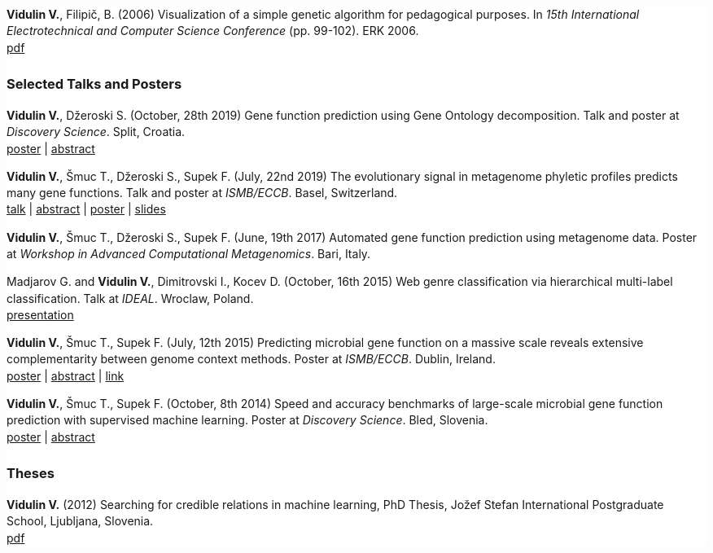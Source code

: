 **Vidulin V.**, Filipič, B. (2006) Visualization of a simple genetic algorithm for pedagogical purposes. In *15th International Electrotechnical and Computer Science Conference* (pp. 99-102). ERK 2006.<br>
[pdf](http://vedranavidulin.com/assets/publications/proceedings/Vidulin_Filipic-ERK-2006.pdf)



### Selected Talks and Posters

**Vidulin V.**, Džeroski S. (October, 28th 2019) Gene function prediction using Gene Ontology decomposition.
Talk and poster at *Discovery Science*. Split, Croatia.<br>
[poster](http://vedranavidulin.com/assets/publications/posters/VidulinDzeroski-DS-2019-Poster.pdf) | [abstract](http://vedranavidulin.com/assets/publications/abstracts/VidulinDzeroski-DS-2019-Late-breaking-abstract.pdf)

**Vidulin V.**, Šmuc T., Džeroski S., Supek F. (July, 22nd 2019) The evolutionary signal in metagenome phyletic
profiles predicts many gene functions. Talk and poster at *ISMB/ECCB*. Basel, Switzerland.<br>
[talk](https://www.youtube.com/watch?v=ujoDLN7esOo) | [abstract](http://vedranavidulin.com/assets/publications/abstracts/VidulinSmucDzeroskiSupek-ISMB-2019-Long_abstract.pdf) | [poster](https://f1000research.com/posters/8-1550) | [slides](https://f1000research.com/slides/8-1551)

**Vidulin V.**, Šmuc T., Džeroski S., Supek F. (June, 19th 2017) Automated gene function prediction using
metagenome data. Poster at *Workshop in Advanced Computational Metagenomics*. Bari, Italy.

Madjarov G. and **Vidulin V.**, Dimitrovski I., Kocev D. (October, 16th 2015) Web genre classification via
hierarchical multi-label classification. Talk at *IDEAL*. Wroclaw, Poland.<br>
[presentation](http://vedranavidulin.com/assets/publications/presentations/IDEAL-Web-Genres-2015.pdf)

**Vidulin V.**, Šmuc T., Supek F. (July, 12th 2015) Predicting microbial gene function on a massive scale reveals
extensive complementarity between genome context methods. Poster at *ISMB/ECCB*. Dublin, Ireland.<br>
[poster](http://vedranavidulin.com/assets/publications/posters/VidulinSmucSupek-ISMB-ECCB-2015-Poster.pdf) | [abstract](http://vedranavidulin.com/assets/publications/abstracts/VidulinSmucSupek-ISMB-ECCB-2015-abstract.pdf) | [link](https://www.iscb.org/cms_addon/conferences/ismbeccb2015/posterlist.php?cat=E)

**Vidulin V.**, Šmuc T., Supek F. (October, 8th 2014) Speed and accuracy benchmarks of large-scale microbial
gene function prediction with supervised machine learning. Poster at *Discovery Science*. Bled, Slovenia.<br>
[poster](http://vedranavidulin.com/assets/publications/posters/VidulinSmucSupek-DS2014-Poster.pdf) | [abstract](http://vedranavidulin.com/assets/publications/proceedings/Vidulin-Smuc-Supek-DS-2014.pdf)



### Theses

**Vidulin V.** (2012) Searching for credible relations in machine learning, PhD Thesis, Jožef Stefan International Postgraduate School, Ljubljana, Slovenia.<br>
[pdf](http://vedranavidulin.com/assets/publications/theses/Vidulin-PhD.pdf)
